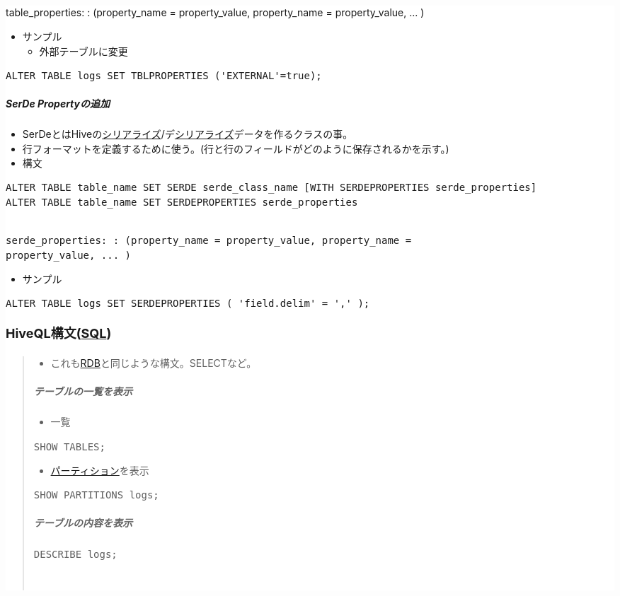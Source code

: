 table_properties:
  : (property_name = property_value, property_name = property_value, ... )
</pre>
<ul>
<li>サンプル
<ul>
<li>外部テーブルに変更</li>
</ul></li>
</ul><pre class="hljs sql" data-lang="sql" data-unlink><span class="synStatement">ALTER</span> <span class="synSpecial">TABLE</span> logs <span class="synStatement">SET</span> TBLPROPERTIES (<span class="synConstant">'EXTERNAL'</span>=<span class="synSpecial">true</span>);
</pre>
</div>
<div class="section">
<h5>SerDe Propertyの追加</h5>

<ul>
<li>SerDeとはHiveの<a class="keyword" href="http://d.hatena.ne.jp/keyword/%A5%B7%A5%EA%A5%A2%A5%E9%A5%A4%A5%BA">シリアライズ</a>/デ<a class="keyword" href="http://d.hatena.ne.jp/keyword/%A5%B7%A5%EA%A5%A2%A5%E9%A5%A4%A5%BA">シリアライズ</a>データを作るクラスの事。</li>
<li>行フォーマットを定義するために使う。(行と行のフィールドがどのように保存されるかを示す。)</li>
<li>構文</li>
</ul><pre class="hljs sql" data-lang="sql" data-unlink><span class="synStatement">ALTER</span> <span class="synSpecial">TABLE</span> table_name <span class="synStatement">SET</span> SERDE serde_class_name [<span class="synSpecial">WITH</span> SERDEPROPERTIES serde_properties]
<span class="synStatement">ALTER</span> <span class="synSpecial">TABLE</span> table_name <span class="synStatement">SET</span> SERDEPROPERTIES serde_properties

serde_properties:
  : (property_name = property_value, property_name = property_value, ... )
</pre>
<ul>
<li>サンプル</li>
</ul><pre class="hljs sql" data-lang="sql" data-unlink><span class="synStatement">ALTER</span> <span class="synSpecial">TABLE</span> logs <span class="synStatement">SET</span> SERDEPROPERTIES ( <span class="synConstant">'field.delim'</span> = <span class="synConstant">','</span> );
</pre>
</div>
</blockquote>

</div>
<div class="section">
<h4><span class="deco" style="font-weight:bold;"><span class="deco" style="font-size:large;">HiveQL構文(<a class="keyword" href="http://d.hatena.ne.jp/keyword/SQL">SQL</a>)</span></span></h4>

<blockquote>
    
<ul>
<li>これも<a class="keyword" href="http://d.hatena.ne.jp/keyword/RDB">RDB</a>と同じような構文。SELECTなど。</li>
</ul>
<div class="section">
<h5>テーブルの一覧を表示</h5>

<ul>
<li>一覧</li>
</ul><pre class="hljs sql" data-lang="sql" data-unlink>SHOW TABLES;
</pre>
<ul>
<li><a class="keyword" href="http://d.hatena.ne.jp/keyword/%A5%D1%A1%BC%A5%C6%A5%A3%A5%B7%A5%E7%A5%F3">パーティション</a>を表示</li>
</ul><pre class="hljs sql" data-lang="sql" data-unlink>SHOW PARTITIONS logs;
</pre>
</div>
<div class="section">
<h5>テーブルの内容を表示</h5>
<pre class="hljs sql" data-lang="sql" data-unlink>DESCRIBE logs;